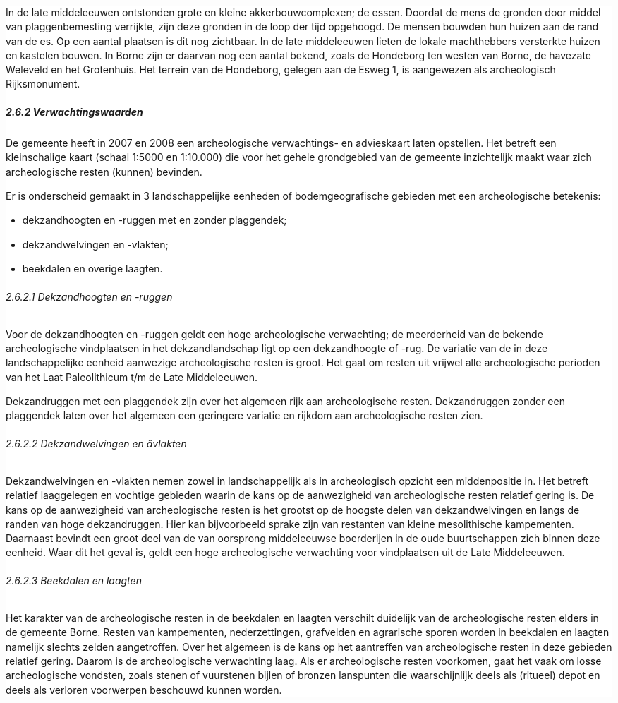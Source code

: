 In de late middeleeuwen ontstonden grote en kleine akkerbouwcomplexen; de essen. Doordat de mens de gronden door middel van plaggenbemesting verrijkte, zijn deze gronden in de loop der tijd opgehoogd. De mensen bouwden hun huizen aan de rand van de es. Op een aantal plaatsen is dit nog zichtbaar. In de late middeleeuwen lieten de lokale machthebbers versterkte huizen en kastelen bouwen. In Borne zijn er daarvan nog een aantal bekend, zoals de Hondeborg ten westen van Borne, de havezate Weleveld en het Grotenhuis. Het terrein van de Hondeborg, gelegen aan de Esweg 1, is aangewezen als archeologisch Rijksmonument.

##### 2\.6\.2 Verwachtingswaarden

De gemeente heeft in 2007 en 2008 een archeologische verwachtings\- en advieskaart laten opstellen. Het betreft een kleinschalige kaart (schaal 1:5000 en 1:10\.000\) die voor het gehele grondgebied van de gemeente inzichtelijk maakt waar zich archeologische resten (kunnen) bevinden.

Er is onderscheid gemaakt in 3 landschappelijke eenheden of bodemgeografische gebieden met een archeologische betekenis:

* dekzandhoogten en \-ruggen met en zonder plaggendek;

* dekzandwelvingen en \-vlakten;

* beekdalen en overige laagten.

###### 2\.6\.2\.1 Dekzandhoogten en \-ruggen

Voor de dekzandhoogten en \-ruggen geldt een hoge archeologische verwachting; de meerderheid van de bekende archeologische vindplaatsen in het dekzandlandschap ligt op een dekzandhoogte of \-rug. De variatie van de in deze landschappelijke eenheid aanwezige archeologische resten is groot. Het gaat om resten uit vrijwel alle archeologische perioden van het Laat Paleolithicum t/m de Late Middeleeuwen.

Dekzandruggen met een plaggendek zijn over het algemeen rijk aan archeologische resten. Dekzandruggen zonder een plaggendek laten over het algemeen een geringere variatie en rijkdom aan archeologische resten zien.

###### 2\.6\.2\.2 Dekzandwelvingen en âvlakten

Dekzandwelvingen en \-vlakten nemen zowel in landschappelijk als in archeologisch opzicht een middenpositie in. Het betreft relatief laaggelegen en vochtige gebieden waarin de kans op de aanwezigheid van archeologische resten relatief gering is. De kans op de aanwezigheid van archeologische resten is het grootst op de hoogste delen van dekzandwelvingen en langs de randen van hoge dekzandruggen. Hier kan bijvoorbeeld sprake zijn van restanten van kleine mesolithische kampementen. Daarnaast bevindt een groot deel van de van oorsprong middeleeuwse boerderijen in de oude buurtschappen zich binnen deze eenheid. Waar dit het geval is, geldt een hoge archeologische verwachting voor vindplaatsen uit de Late Middeleeuwen.

###### 2\.6\.2\.3 Beekdalen en laagten

Het karakter van de archeologische resten in de beekdalen en laagten verschilt duidelijk van de archeologische resten elders in de gemeente Borne. Resten van kampementen, nederzettingen, grafvelden en agrarische sporen worden in beekdalen en laagten namelijk slechts zelden aangetroffen. Over het algemeen is de kans op het aantreffen van archeologische resten in deze gebieden relatief gering. Daarom is de archeologische verwachting laag. Als er archeologische resten voorkomen, gaat het vaak om losse archeologische vondsten, zoals stenen of vuurstenen bijlen of bronzen lanspunten die waarschijnlijk deels als (ritueel) depot en deels als verloren voorwerpen beschouwd kunnen worden.
